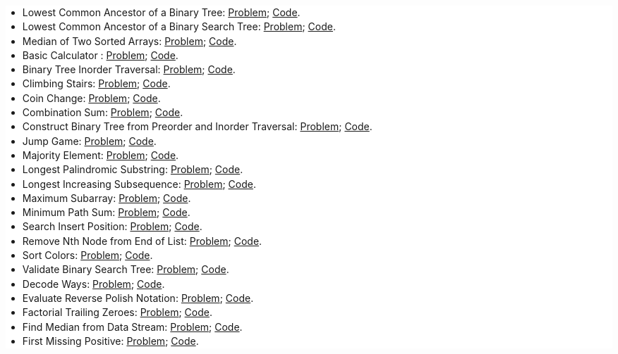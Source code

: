 * Lowest Common Ancestor of a Binary Tree: [Problem](https://leetcode.com/problems/lowest-common-ancestor-of-a-binary-tree);   [Code](https://github.com/yular/CC--InterviewProblem/blob/master/LeetCode/leetcode_lowest-common-ancestor-of-a-binary-tree.cpp).
* Lowest Common Ancestor of a Binary Search Tree: [Problem](https://leetcode.com/problems/lowest-common-ancestor-of-a-binary-search-tree);   [Code](https://github.com/yular/CC--InterviewProblem/blob/master/LeetCode/leetcode_lowest-common-ancestor-of-a-binary-search-tree.cpp).
* Median of Two Sorted Arrays: [Problem](https://leetcode.com/problems/median-of-two-sorted-arrays);   [Code](https://github.com/yular/CC--InterviewProblem/blob/master/LeetCode/leetcode_median-of-two-sorted-arrays.cpp).
* Basic Calculator : [Problem](https://leetcode.com/problems/basic-calculator);   [Code](https://github.com/yular/CC--InterviewProblem/blob/master/LeetCode/leetcode_basic-calculator.cpp).
* Binary Tree Inorder Traversal: [Problem](https://leetcode.com/problems/binary-tree-inorder-traversal);   [Code](https://github.com/yular/CC--InterviewProblem/blob/master/LeetCode/leetcode_binary-tree-inorder-traversal.cpp).
* Climbing Stairs: [Problem](https://leetcode.com/problems/climbing-stairs);   [Code](https://github.com/yular/CC--InterviewProblem/blob/master/LeetCode/leetcode_climbing-stairs.cpp).
* Coin Change: [Problem](https://leetcode.com/problems/coin-change);   [Code](https://github.com/yular/CC--InterviewProblem/blob/master/LeetCode/leetcode_coin-change.cpp).
* Combination Sum: [Problem](https://leetcode.com/problems/combination-sum);   [Code](https://github.com/yular/CC--InterviewProblem/blob/master/LeetCode/leetcode_combination-sum.cpp).
* Construct Binary Tree from Preorder and Inorder Traversal: [Problem](https://leetcode.com/problems/construct-binary-tree-from-preorder-and-inorder-traversal);   [Code](https://github.com/yular/CC--InterviewProblem/blob/master/LeetCode/leetcode_construct-binary-tree-from-preorder-and-inorder-traversal.cpp).
* Jump Game: [Problem](https://leetcode.com/problems/jump-game);   [Code](https://github.com/yular/CC--InterviewProblem/blob/master/LeetCode/leetcode_jump-game.cpp).
* Majority Element: [Problem](https://leetcode.com/problems/majority-element);   [Code](https://github.com/yular/CC--InterviewProblem/blob/master/LeetCode/leetcode_majority-element.cpp).
* Longest Palindromic Substring: [Problem](https://leetcode.com/problems/longest-palindromic-substring);   [Code](https://github.com/yular/CC--InterviewProblem/blob/master/LeetCode/leetcode_longest-palindromic-substring.cpp).
* Longest Increasing Subsequence: [Problem](https://leetcode.com/problems/longest-increasing-subsequence);   [Code](https://github.com/yular/CC--InterviewProblem/blob/master/LeetCode/leetcode_longest-increasing-subsequence.cpp).
* Maximum Subarray: [Problem](https://leetcode.com/problems/maximum-subarray);   [Code](https://github.com/yular/CC--InterviewProblem/blob/master/LeetCode/leetcode_maximum-subarray.cpp).
* Minimum Path Sum: [Problem](https://leetcode.com/problems/minimum-path-sum);    [Code](https://github.com/yular/CC--InterviewProblem/blob/master/LeetCode/leetcode_minimum-path-sum.cpp).
* Search Insert Position: [Problem](https://leetcode.com/problems/search-insert-position);   [Code](https://github.com/yular/CC--InterviewProblem/blob/master/LeetCode/leetcode_search-insert-position.cpp).
* Remove Nth Node from End of List: [Problem](https://leetcode.com/problems/remove-nth-node-from-end-of-list);   [Code](https://github.com/yular/CC--InterviewProblem/blob/master/LeetCode/leetcode_remove-nth-node-from-end-of-list.cpp).
* Sort Colors: [Problem](https://leetcode.com/problems/sort-colors);   [Code](https://github.com/yular/CC--InterviewProblem/blob/master/LeetCode/leetcode_sort-colors.cpp).
* Validate Binary Search Tree: [Problem](https://leetcode.com/problems/validate-binary-search-tree);   [Code](https://github.com/yular/CC--InterviewProblem/blob/master/LeetCode/leetcode_validate-binary-search-tree.cpp).
* Decode Ways: [Problem](https://leetcode.com/problems/decode-ways);   [Code](https://github.com/yular/CC--InterviewProblem/blob/master/LeetCode/leetcode_decode-ways.cpp).
* Evaluate Reverse Polish Notation: [Problem](https://leetcode.com/problems/evaluate-reverse-polish-notation);   [Code](https://github.com/yular/CC--InterviewProblem/blob/master/LeetCode/leetcode_evaluate-reverse-polish-notation.cpp).
* Factorial Trailing Zeroes: [Problem](https://leetcode.com/problems/factorial-trailing-zeroes);   [Code](https://github.com/yular/CC--InterviewProblem/blob/master/LeetCode/leetcode_factorial-trailing-zeroes.cpp).
* Find Median from Data Stream: [Problem](https://leetcode.com/problems/find-median-from-data-stream);   [Code](https://github.com/yular/CC--InterviewProblem/blob/master/LeetCode/leetcode_find-median-from-data-stream.cpp).
* First Missing Positive: [Problem](https://leetcode.com/problems/first-missing-positive);   [Code](https://github.com/yular/CC--InterviewProblem/blob/master/LeetCode/leetcode_first-missing-positive.cpp).